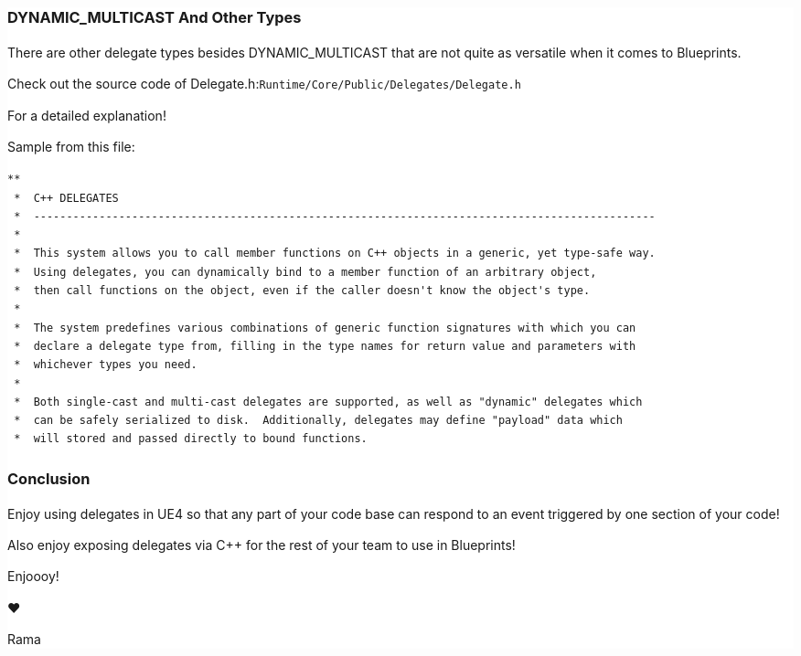 ### DYNAMIC\_MULTICAST And Other Types

There are other delegate types besides DYNAMIC\_MULTICAST that are not quite as versatile when it comes to Blueprints.

Check out the source code of Delegate.h:`Runtime/Core/Public/Delegates/Delegate.h`

For a detailed explanation!

Sample from this file:

```text
**
 *  C++ DELEGATES
 *  -----------------------------------------------------------------------------------------------
 *
 *	This system allows you to call member functions on C++ objects in a generic, yet type-safe way.
 *  Using delegates, you can dynamically bind to a member function of an arbitrary object,
 *	then call functions on the object, even if the caller doesn't know the object's type.
 *
 *	The system predefines various combinations of generic function signatures with which you can
 *	declare a delegate type from, filling in the type names for return value and parameters with
 *	whichever types you need.
 *
 *	Both single-cast and multi-cast delegates are supported, as well as "dynamic" delegates which
 *	can be safely serialized to disk.  Additionally, delegates may define "payload" data which
 *	will stored and passed directly to bound functions.
```

### Conclusion

Enjoy using delegates in UE4 so that any part of your code base can respond to an event triggered by one section of your code!

Also enjoy exposing delegates via C++ for the rest of your team to use in Blueprints!

Enjoooy!

♥

Rama

